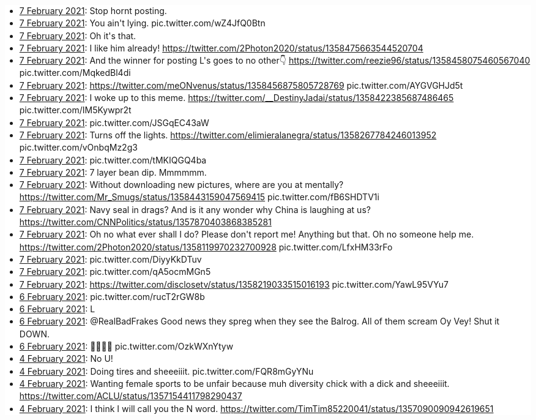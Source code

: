 * [ 7 February 2021](https://web.archive.org/web/20210207194058/https://twitter.com/TheBalrogDemon/status/1358500944556789765): Stop hornt posting. 
* [ 7 February 2021](https://web.archive.org/web/20210207193852/https://twitter.com/TheBalrogDemon/status/1358500440867016706): You ain't lying. pic.twitter.com/wZ4JfQ0Btn 
* [ 7 February 2021](https://web.archive.org/web/20210207193607/https://twitter.com/TheBalrogDemon/status/1358499761721139204): Oh it's that. 
* [ 7 February 2021](https://web.archive.org/web/20210207184741/https://twitter.com/TheBalrogDemon/status/1358487558414602240): I like him already! https://twitter.com/2Photon2020/status/1358475663544520704 
* [ 7 February 2021](https://web.archive.org/web/20210207170124/https://twitter.com/TheBalrogDemon/status/1358460305098108930): And the winner for posting L's goes to no other👇  https://twitter.com/reezie96/status/1358458075460567040  pic.twitter.com/MqkedBl4di 
* [ 7 February 2021](https://web.archive.org/web/20210207165221/https://twitter.com/TheBalrogDemon/status/1358458004769751040): https://twitter.com/meONvenus/status/1358456875805728769  pic.twitter.com/AYGVGHJd5t 
* [ 7 February 2021](https://web.archive.org/web/20210207164413/https://twitter.com/TheBalrogDemon/status/1358456139999027202): I woke up to this meme.  https://twitter.com/__DestinyJadai/status/1358422385687486465  pic.twitter.com/IM5Kywpr2t 
* [ 7 February 2021](https://web.archive.org/web/20210207163247/https://twitter.com/TheBalrogDemon/status/1358453234873040899): pic.twitter.com/JSGqEC43aW 
* [ 7 February 2021](https://web.archive.org/web/20210207162628/https://twitter.com/TheBalrogDemon/status/1358451907493318661): Turns off the lights.  https://twitter.com/elimieralanegra/status/1358267784246013952  pic.twitter.com/vOnbqMz2g3 
* [ 7 February 2021](https://web.archive.org/web/20210207162310/https://twitter.com/TheBalrogDemon/status/1358450216530239497): pic.twitter.com/tMKIQGQ4ba 
* [ 7 February 2021](https://web.archive.org/web/20210207160502/https://twitter.com/TheBalrogDemon/status/1358446500024614919): 7 layer bean dip. Mmmmmm. 
* [ 7 February 2021](https://web.archive.org/web/20210207160529/https://twitter.com/TheBalrogDemon/status/1358446332566994945): Without downloading new pictures, where are you at mentally?  https://twitter.com/Mr_Smugs/status/1358443159047569415  pic.twitter.com/fB6SHDTV1i 
* [ 7 February 2021](https://web.archive.org/web/20210207055816/https://twitter.com/TheBalrogDemon/status/1358293828671832065): Navy seal in drags? And is it any wonder why China is laughing at us? https://twitter.com/CNNPolitics/status/1357870403868385281 
* [ 7 February 2021](https://web.archive.org/web/20210207054826/https://twitter.com/TheBalrogDemon/status/1358291457396850689): Oh no what ever shall I do? Please don't report me! Anything but that. Oh no someone help me.  https://twitter.com/2Photon2020/status/1358119970232700928  pic.twitter.com/LfxHM33rFo 
* [ 7 February 2021](https://web.archive.org/web/20210207013128/https://twitter.com/TheBalrogDemon/status/1358226797905801220): pic.twitter.com/DiyyKkDTuv 
* [ 7 February 2021](https://web.archive.org/web/20210207012333/https://twitter.com/TheBalrogDemon/status/1358224800741797888): pic.twitter.com/qA5ocmMGn5 
* [ 7 February 2021](https://web.archive.org/web/20210207012045/https://twitter.com/TheBalrogDemon/status/1358224082433638401): https://twitter.com/disclosetv/status/1358219033515016193  pic.twitter.com/YawL95VYu7 
* [ 6 February 2021](https://web.archive.org/web/20210206233033/https://twitter.com/TheBalrogDemon/status/1358196329411936264): pic.twitter.com/rucT2rGW8b 
* [ 6 February 2021](https://web.archive.org/web/20210206010706/https://twitter.com/TheBalrogDemon/status/1357858241808637953): L 
* [ 6 February 2021](https://web.archive.org/web/20210206010324/https://twitter.com/TheBalrogDemon/status/1357857391904235527): @RealBadFrakes Good news they spreg when they see the Balrog. All of them scream Oy Vey! Shut it DOWN. 
* [ 6 February 2021](https://web.archive.org/web/20210206005715/https://twitter.com/TheBalrogDemon/status/1357855748076802048): 🤣🤣🤣🤣 pic.twitter.com/OzkWXnYtyw 
* [ 4 February 2021](https://web.archive.org/web/20210204164413/https://twitter.com/TheBalrogDemon/status/1357369317327798272): No U! 
* [ 4 February 2021](https://web.archive.org/web/20210204134025/https://twitter.com/TheBalrogDemon/status/1357322977038262278): Doing tires and sheeeiiit. pic.twitter.com/FQR8mGyYNu 
* [ 4 February 2021](https://web.archive.org/web/20210204120019/https://twitter.com/TheBalrogDemon/status/1357297851374710785): Wanting female sports to be unfair because muh diversity chick with a dick and sheeeiiit. https://twitter.com/ACLU/status/1357154411798290437 
* [ 4 February 2021](https://web.archive.org/web/20210204004944/https://twitter.com/TheBalrogDemon/status/1357129133374001153): I think I will call you the N word. https://twitter.com/TimTim85220041/status/1357090090942619651 